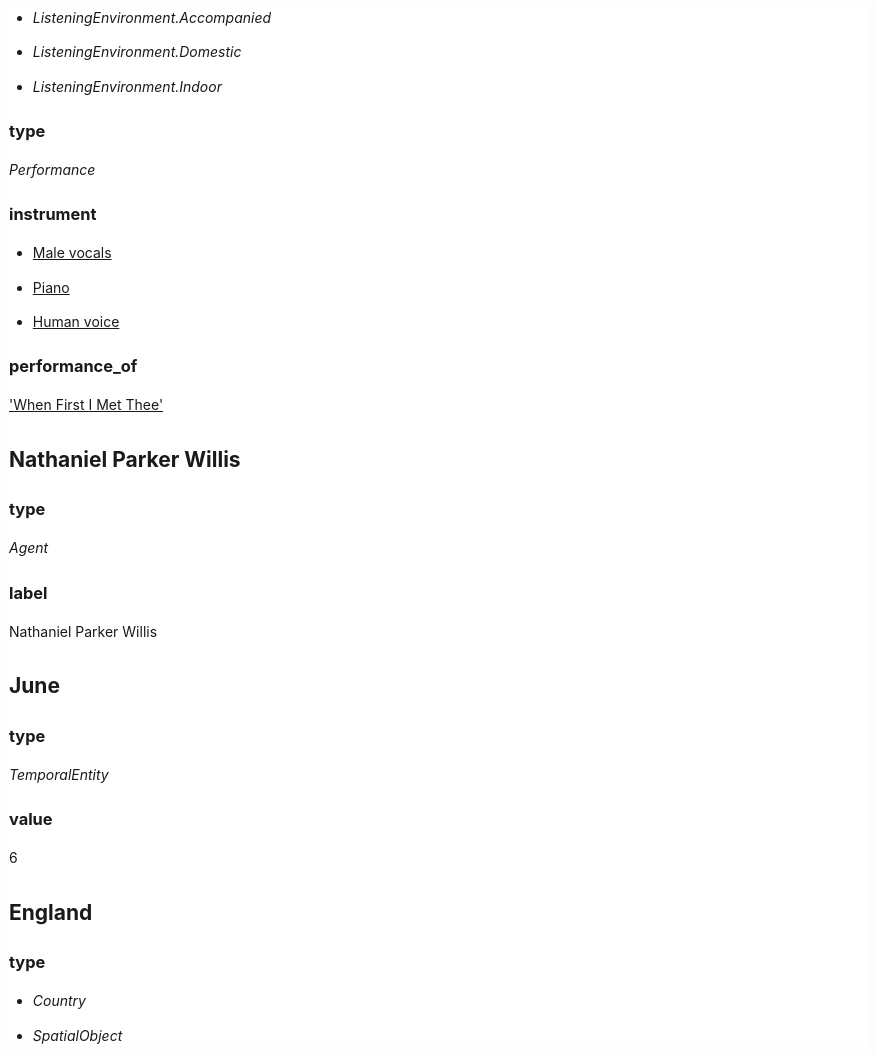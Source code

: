  - *ListeningEnvironment.Accompanied*

 - *ListeningEnvironment.Domestic*

 - *ListeningEnvironment.Indoor*

### type


*Performance*

### instrument

 - [Male vocals](#Male-vocals)

 - [Piano](#Piano)

 - [Human voice](#Human-voice)

### performance_of


['When First I Met Thee'](#'When-First-I-Met-Thee')

## Nathaniel Parker Willis

### type


*Agent*

### label


Nathaniel Parker Willis

## June

### type


*TemporalEntity*

### value


6

## England

### type

 - *Country*

 - *SpatialObject*
